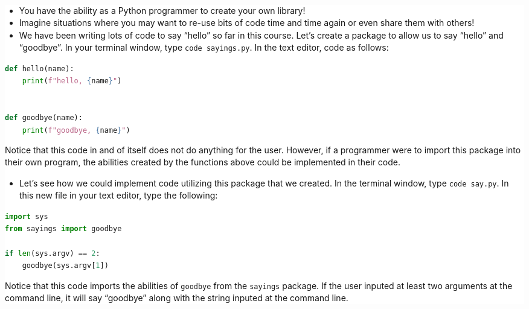 - You have the ability as a Python programmer to create your own library!
- Imagine situations where you may want to re-use bits of code time and time again or even share them with others!
- We have been writing lots of code to say “hello” so far in this course. Let’s create a package to allow us to say “hello” and “goodbye”. In your terminal window, type `code sayings.py`. In the text editor, code as follows:

```python
def hello(name):
	print(f"hello, {name}")


def goodbye(name):
	print(f"goodbye, {name}")
```

Notice that this code in and of itself does not do anything for the user. However, if a programmer were to import this package into their own program, the abilities created by the functions above could be implemented in their code.

- Let’s see how we could implement code utilizing this package that we created. In the terminal window, type `code say.py`. In this new file in your text editor, type the following:

```python
import sys
from sayings import goodbye

if len(sys.argv) == 2:
	goodbye(sys.argv[1])
```

Notice that this code imports the abilities of `goodbye` from the `sayings` package. If the user inputed at least two arguments at the command line, it will say “goodbye” along with the string inputed at the command line.


